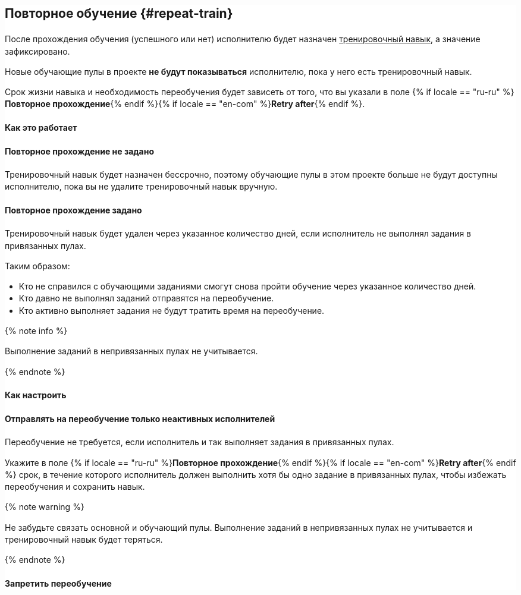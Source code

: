 

## Повторное обучение {#repeat-train}

После прохождения обучения (успешного или нет) исполнителю будет назначен [тренировочный навык](../../glossary.md#train-skill), а значение зафиксировано.

Новые обучающие пулы в проекте **не будут показываться** исполнителю, пока у него есть тренировочный навык.

Срок жизни навыка и необходимость переобучения будет зависеть от того, что вы указали в поле {% if locale == "ru-ru" %}**Повторное прохождение**{% endif %}{% if locale == "en-com" %}**Retry after**{% endif %}.

#### Как это работает

#### Повторное прохождение не задано

Тренировочный навык будет назначен бессрочно, поэтому обучающие пулы в этом проекте больше не будут доступны исполнителю, пока вы не удалите тренировочный навык вручную.

#### Повторное прохождение задано

Тренировочный навык будет удален через указанное количество дней, если исполнитель не выполнял задания в привязанных пулах.

Таким образом:
- Кто не справился с обучающими заданиями смогут снова пройти обучение через указанное количество дней.
- Кто давно не выполнял заданий отправятся на переобучение.
- Кто активно выполняет задания не будут тратить время на переобучение.

{% note info %}

Выполнение заданий в непривязанных пулах не учитывается.

{% endnote %}

#### Как настроить

#### Отправлять на переобучение только неактивных исполнителей

Переобучение не требуется, если исполнитель и так выполняет задания в привязанных пулах.

Укажите в поле {% if locale == "ru-ru" %}**Повторное прохождение**{% endif %}{% if locale == "en-com" %}**Retry after**{% endif %} срок, в течение которого исполнитель должен выполнить хотя бы одно задание в привязанных пулах, чтобы избежать переобучения и сохранить навык.

{% note warning %}

Не забудьте связать основной и обучающий пулы. Выполнение заданий в непривязанных пулах не учитывается и тренировочный навык будет теряться.

{% endnote %}


#### Запретить переобучение
